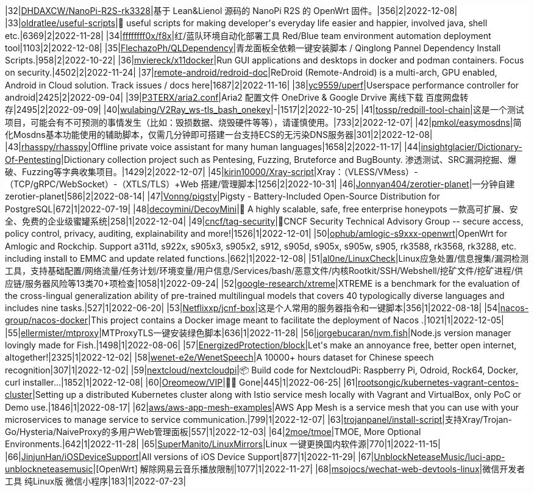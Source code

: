 |32|[DHDAXCW/NanoPi-R2S-rk3328](https://github.com/DHDAXCW/NanoPi-R2S-rk3328)|基于 Lean&Lienol 源码的 NanoPi R2S 的 OpenWrt 固件。|356|2|2022-12-08|
|33|[oldratlee/useful-scripts](https://github.com/oldratlee/useful-scripts)|🐌 useful scripts for making developer's everyday life easier and happier, involved java, shell etc.|6369|2|2022-11-28|
|34|[ffffffff0x/f8x](https://github.com/ffffffff0x/f8x)|红/蓝队环境自动化部署工具   Red/Blue team environment automation deployment tool|1103|2|2022-12-08|
|35|[FlechazoPh/QLDependency](https://github.com/FlechazoPh/QLDependency)|青龙面板全依赖一键安装脚本 / Qinglong Pannel Dependency Install Scripts.|958|2|2022-10-22|
|36|[mviereck/x11docker](https://github.com/mviereck/x11docker)|Run GUI applications and desktops in docker and podman containers. Focus on security.|4502|2|2022-11-24|
|37|[remote-android/redroid-doc](https://github.com/remote-android/redroid-doc)|ReDroid (Remote-Android) is a multi-arch, GPU enabled, Android in Cloud solution. Track issues / docs here|1687|2|2022-11-16|
|38|[yc9559/uperf](https://github.com/yc9559/uperf)|Userspace performance controller for android|2425|2|2022-09-04|
|39|[P3TERX/aria2.conf](https://github.com/P3TERX/aria2.conf)|Aria2 配置文件   OneDrive & Google Drvive 离线下载   百度网盘转存|2495|2|2022-09-09|
|40|[wulabing/V2Ray_ws-tls_bash_onekey](https://github.com/wulabing/V2Ray_ws-tls_bash_onekey)|-|1517|2|2022-10-25|
|41|[tossp/redpill-tool-chain](https://github.com/tossp/redpill-tool-chain)|这是一个测试项目，可能会有不可预测的事情发生（比如：毁损数据、烧毁硬件等等），请谨慎使用。|733|2|2022-12-07|
|42|[pmkol/easymosdns](https://github.com/pmkol/easymosdns)|简化Mosdns基本功能使用的辅助脚本，仅需几分钟即可搭建一台支持ECS的无污染DNS服务器|301|2|2022-12-08|
|43|[rhasspy/rhasspy](https://github.com/rhasspy/rhasspy)|Offline private voice assistant for many human languages|1658|2|2022-11-17|
|44|[insightglacier/Dictionary-Of-Pentesting](https://github.com/insightglacier/Dictionary-Of-Pentesting)|Dictionary collection project such as Pentesing, Fuzzing, Bruteforce and BugBounty. 渗透测试、SRC漏洞挖掘、爆破、Fuzzing等字典收集项目。|1429|2|2022-12-07|
|45|[kirin10000/Xray-script](https://github.com/kirin10000/Xray-script)|Xray：（VLESS/VMess）-（TCP/gRPC/WebSocket）-（XTLS/TLS）+Web 搭建/管理脚本|1256|2|2022-10-31|
|46|[Jonnyan404/zerotier-planet](https://github.com/Jonnyan404/zerotier-planet)|一分钟自建zerotier-planet|586|2|2022-08-14|
|47|[Vonng/pigsty](https://github.com/Vonng/pigsty)|Pigsty - Battery-Included Open-Source Distribution for PostgreSQL|672|1|2022-07-19|
|48|[decoymini/DecoyMini](https://github.com/decoymini/DecoyMini)|🐝 A highly scalable, safe, free enterprise honeypots 一款高可扩展、安全、免费的企业级蜜罐系统|258|1|2022-12-04|
|49|[cncf/tag-security](https://github.com/cncf/tag-security)|🔐CNCF Security Technical Advisory Group -- secure access, policy control, privacy, auditing, explainability and more!|1526|1|2022-12-01|
|50|[ophub/amlogic-s9xxx-openwrt](https://github.com/ophub/amlogic-s9xxx-openwrt)|OpenWrt for Amlogic and Rockchip. Support a311d, s922x, s905x3, s905x2, s912, s905d, s905x, s905w, s905, rk3588, rk3568, rk3288, etc. including install to EMMC and update related functions.|662|1|2022-12-08|
|51|[al0ne/LinuxCheck](https://github.com/al0ne/LinuxCheck)|Linux应急处置/信息搜集/漏洞检测工具，支持基础配置/网络流量/任务计划/环境变量/用户信息/Services/bash/恶意文件/内核Rootkit/SSH/Webshell/挖矿文件/挖矿进程/供应链/服务器风险等13类70+项检查|1058|1|2022-09-24|
|52|[google-research/xtreme](https://github.com/google-research/xtreme)|XTREME is a benchmark for the evaluation of the cross-lingual generalization ability of pre-trained multilingual models that covers 40 typologically diverse languages and includes nine tasks.|527|1|2022-06-20|
|53|[Netflixxp/jcnf-box](https://github.com/Netflixxp/jcnf-box)|这是个人常用的服务器指令和一键脚本|356|1|2022-08-18|
|54|[nacos-group/nacos-docker](https://github.com/nacos-group/nacos-docker)|This project contains a Docker image meant to facilitate the deployment of Nacos .|1021|1|2022-12-05|
|55|[ellermister/mtproxy](https://github.com/ellermister/mtproxy)|MTProxyTLS一键安装绿色脚本|636|1|2022-11-28|
|56|[jorgebucaran/nvm.fish](https://github.com/jorgebucaran/nvm.fish)|Node.js version manager lovingly made for Fish.|1498|1|2022-08-06|
|57|[EnergizedProtection/block](https://github.com/EnergizedProtection/block)|Let's make an annoyance free, better open internet, altogether!|2325|1|2022-12-02|
|58|[wenet-e2e/WenetSpeech](https://github.com/wenet-e2e/WenetSpeech)|A 10000+ hours dataset for Chinese speech recognition|307|1|2022-12-02|
|59|[nextcloud/nextcloudpi](https://github.com/nextcloud/nextcloudpi)|📦 Build code for NextcloudPi: Raspberry Pi, Odroid, Rock64, Docker, curl installer...|1852|1|2022-12-08|
|60|[Oreomeow/VIP](https://github.com/Oreomeow/VIP)|🏃‍💨 Gone|445|1|2022-06-25|
|61|[rootsongjc/kubernetes-vagrant-centos-cluster](https://github.com/rootsongjc/kubernetes-vagrant-centos-cluster)|Setting up a distributed Kubernetes cluster along with Istio service mesh locally with Vagrant and VirtualBox, only PoC or Demo use.|1846|1|2022-08-17|
|62|[aws/aws-app-mesh-examples](https://github.com/aws/aws-app-mesh-examples)|AWS App Mesh is a service mesh that you can use with your microservices to manage service to service communication.|799|1|2022-12-07|
|63|[trojanpanel/install-script](https://github.com/trojanpanel/install-script)|支持Xray/Trojan-Go/Hysteria/NaiveProxy的多用户Web管理面板|557|1|2022-12-03|
|64|[2moe/tmoe](https://github.com/2moe/tmoe)|TMOE, More Optional Environments.|642|1|2022-11-28|
|65|[SuperManito/LinuxMirrors](https://github.com/SuperManito/LinuxMirrors)|Linux 一键更换国内软件源|770|1|2022-11-15|
|66|[JinjunHan/iOSDeviceSupport](https://github.com/JinjunHan/iOSDeviceSupport)|All versions of iOS Device Support|877|1|2022-11-29|
|67|[UnblockNeteaseMusic/luci-app-unblockneteasemusic](https://github.com/UnblockNeteaseMusic/luci-app-unblockneteasemusic)|[OpenWrt] 解除网易云音乐播放限制|1077|1|2022-11-27|
|68|[msojocs/wechat-web-devtools-linux](https://github.com/msojocs/wechat-web-devtools-linux)|微信开发者工具 纯Linux版 微信小程序|183|1|2022-07-23|